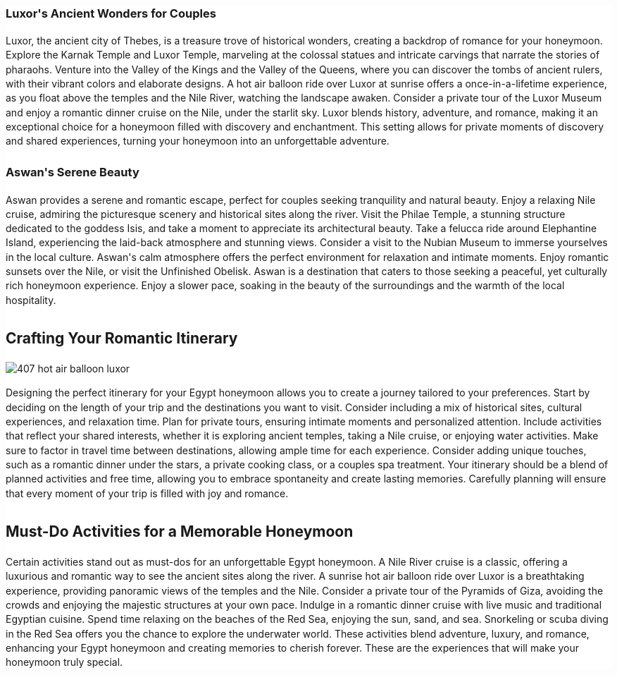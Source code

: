 ### Luxor's Ancient Wonders for Couples

Luxor, the ancient city of Thebes, is a treasure trove of historical wonders, creating a backdrop of romance for your honeymoon. Explore the Karnak Temple and Luxor Temple, marveling at the colossal statues and intricate carvings that narrate the stories of pharaohs. Venture into the Valley of the Kings and the Valley of the Queens, where you can discover the tombs of ancient rulers, with their vibrant colors and elaborate designs. A hot air balloon ride over Luxor at sunrise offers a once-in-a-lifetime experience, as you float above the temples and the Nile River, watching the landscape awaken. Consider a private tour of the Luxor Museum and enjoy a romantic dinner cruise on the Nile, under the starlit sky. Luxor blends history, adventure, and romance, making it an exceptional choice for a honeymoon filled with discovery and enchantment. This setting allows for private moments of discovery and shared experiences, turning your honeymoon into an unforgettable adventure.

### Aswan's Serene Beauty

Aswan provides a serene and romantic escape, perfect for couples seeking tranquility and natural beauty. Enjoy a relaxing Nile cruise, admiring the picturesque scenery and historical sites along the river. Visit the Philae Temple, a stunning structure dedicated to the goddess Isis, and take a moment to appreciate its architectural beauty. Take a felucca ride around Elephantine Island, experiencing the laid-back atmosphere and stunning views. Consider a visit to the Nubian Museum to immerse yourselves in the local culture. Aswan's calm atmosphere offers the perfect environment for relaxation and intimate moments. Enjoy romantic sunsets over the Nile, or visit the Unfinished Obelisk. Aswan is a destination that caters to those seeking a peaceful, yet culturally rich honeymoon experience. Enjoy a slower pace, soaking in the beauty of the surroundings and the warmth of the local hospitality.

## Crafting Your Romantic Itinerary

![407 hot air balloon luxor](/img/407-hot-air-balloon-luxor.webp)

Designing the perfect itinerary for your Egypt honeymoon allows you to create a journey tailored to your preferences. Start by deciding on the length of your trip and the destinations you want to visit. Consider including a mix of historical sites, cultural experiences, and relaxation time. Plan for private tours, ensuring intimate moments and personalized attention. Include activities that reflect your shared interests, whether it is exploring ancient temples, taking a Nile cruise, or enjoying water activities. Make sure to factor in travel time between destinations, allowing ample time for each experience. Consider adding unique touches, such as a romantic dinner under the stars, a private cooking class, or a couples spa treatment. Your itinerary should be a blend of planned activities and free time, allowing you to embrace spontaneity and create lasting memories. Carefully planning will ensure that every moment of your trip is filled with joy and romance.

## Must-Do Activities for a Memorable Honeymoon

Certain activities stand out as must-dos for an unforgettable Egypt honeymoon. A Nile River cruise is a classic, offering a luxurious and romantic way to see the ancient sites along the river. A sunrise hot air balloon ride over Luxor is a breathtaking experience, providing panoramic views of the temples and the Nile. Consider a private tour of the Pyramids of Giza, avoiding the crowds and enjoying the majestic structures at your own pace. Indulge in a romantic dinner cruise with live music and traditional Egyptian cuisine. Spend time relaxing on the beaches of the Red Sea, enjoying the sun, sand, and sea. Snorkeling or scuba diving in the Red Sea offers you the chance to explore the underwater world. These activities blend adventure, luxury, and romance, enhancing your Egypt honeymoon and creating memories to cherish forever. These are the experiences that will make your honeymoon truly special.
